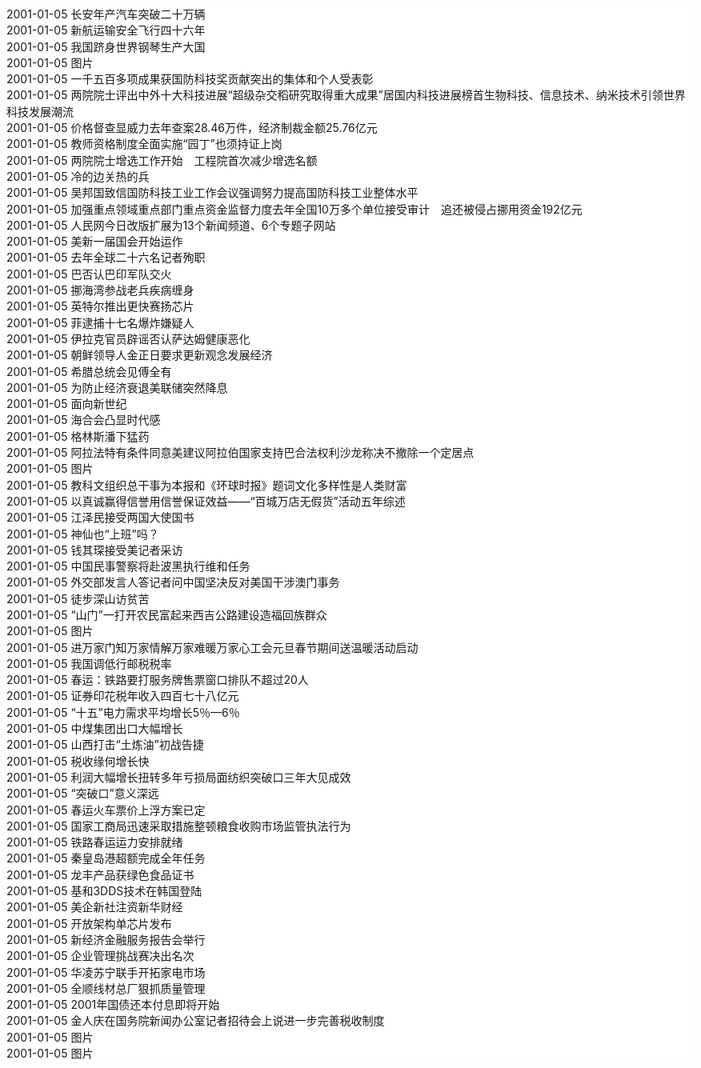 2001-01-05 长安年产汽车突破二十万辆  
2001-01-05 新航运输安全飞行四十六年  
2001-01-05 我国跻身世界钢琴生产大国  
2001-01-05 图片  
2001-01-05 一千五百多项成果获国防科技奖贡献突出的集体和个人受表彰  
2001-01-05 两院院士评出中外十大科技进展“超级杂交稻研究取得重大成果”居国内科技进展榜首生物科技、信息技术、纳米技术引领世界科技发展潮流  
2001-01-05 价格督查显威力去年查案28.46万件，经济制裁金额25.76亿元  
2001-01-05 教师资格制度全面实施“园丁”也须持证上岗  
2001-01-05 两院院士增选工作开始　工程院首次减少增选名额  
2001-01-05 冷的边关热的兵  
2001-01-05 吴邦国致信国防科技工业工作会议强调努力提高国防科技工业整体水平  
2001-01-05 加强重点领域重点部门重点资金监督力度去年全国10万多个单位接受审计　追还被侵占挪用资金192亿元  
2001-01-05 人民网今日改版扩展为13个新闻频道、6个专题子网站  
2001-01-05 美新一届国会开始运作  
2001-01-05 去年全球二十六名记者殉职  
2001-01-05 巴否认巴印军队交火  
2001-01-05 挪海湾参战老兵疾病缠身  
2001-01-05 英特尔推出更快赛扬芯片  
2001-01-05 菲逮捕十七名爆炸嫌疑人  
2001-01-05 伊拉克官员辟谣否认萨达姆健康恶化  
2001-01-05 朝鲜领导人金正日要求更新观念发展经济  
2001-01-05 希腊总统会见傅全有  
2001-01-05 为防止经济衰退美联储突然降息  
2001-01-05 面向新世纪  
2001-01-05 海合会凸显时代感  
2001-01-05 格林斯潘下猛药  
2001-01-05 阿拉法特有条件同意美建议阿拉伯国家支持巴合法权利沙龙称决不撤除一个定居点  
2001-01-05 图片  
2001-01-05 教科文组织总干事为本报和《环球时报》题词文化多样性是人类财富  
2001-01-05 以真诚赢得信誉用信誉保证效益——“百城万店无假货”活动五年综述  
2001-01-05 江泽民接受两国大使国书  
2001-01-05 神仙也“上班”吗？  
2001-01-05 钱其琛接受美记者采访  
2001-01-05 中国民事警察将赴波黑执行维和任务  
2001-01-05 外交部发言人答记者问中国坚决反对美国干涉澳门事务  
2001-01-05 徒步深山访贫苦  
2001-01-05 “山门”一打开农民富起来西吉公路建设造福回族群众  
2001-01-05 图片  
2001-01-05 进万家门知万家情解万家难暖万家心工会元旦春节期间送温暖活动启动  
2001-01-05 我国调低行邮税税率  
2001-01-05 春运：铁路要打服务牌售票窗口排队不超过20人  
2001-01-05 证券印花税年收入四百七十八亿元  
2001-01-05 “十五”电力需求平均增长5％—6％  
2001-01-05 中煤集团出口大幅增长  
2001-01-05 山西打击“土炼油”初战告捷  
2001-01-05 税收缘何增长快  
2001-01-05 利润大幅增长扭转多年亏损局面纺织突破口三年大见成效  
2001-01-05 “突破口”意义深远  
2001-01-05 春运火车票价上浮方案已定  
2001-01-05 国家工商局迅速采取措施整顿粮食收购市场监管执法行为  
2001-01-05 铁路春运运力安排就绪  
2001-01-05 秦皇岛港超额完成全年任务  
2001-01-05 龙丰产品获绿色食品证书  
2001-01-05 基和3DDS技术在韩国登陆  
2001-01-05 美企新社注资新华财经  
2001-01-05 开放架构单芯片发布  
2001-01-05 新经济金融服务报告会举行  
2001-01-05 企业管理挑战赛决出名次  
2001-01-05 华凌苏宁联手开拓家电市场  
2001-01-05 全顺线材总厂狠抓质量管理  
2001-01-05 2001年国债还本付息即将开始  
2001-01-05 金人庆在国务院新闻办公室记者招待会上说进一步完善税收制度  
2001-01-05 图片  
2001-01-05 图片  